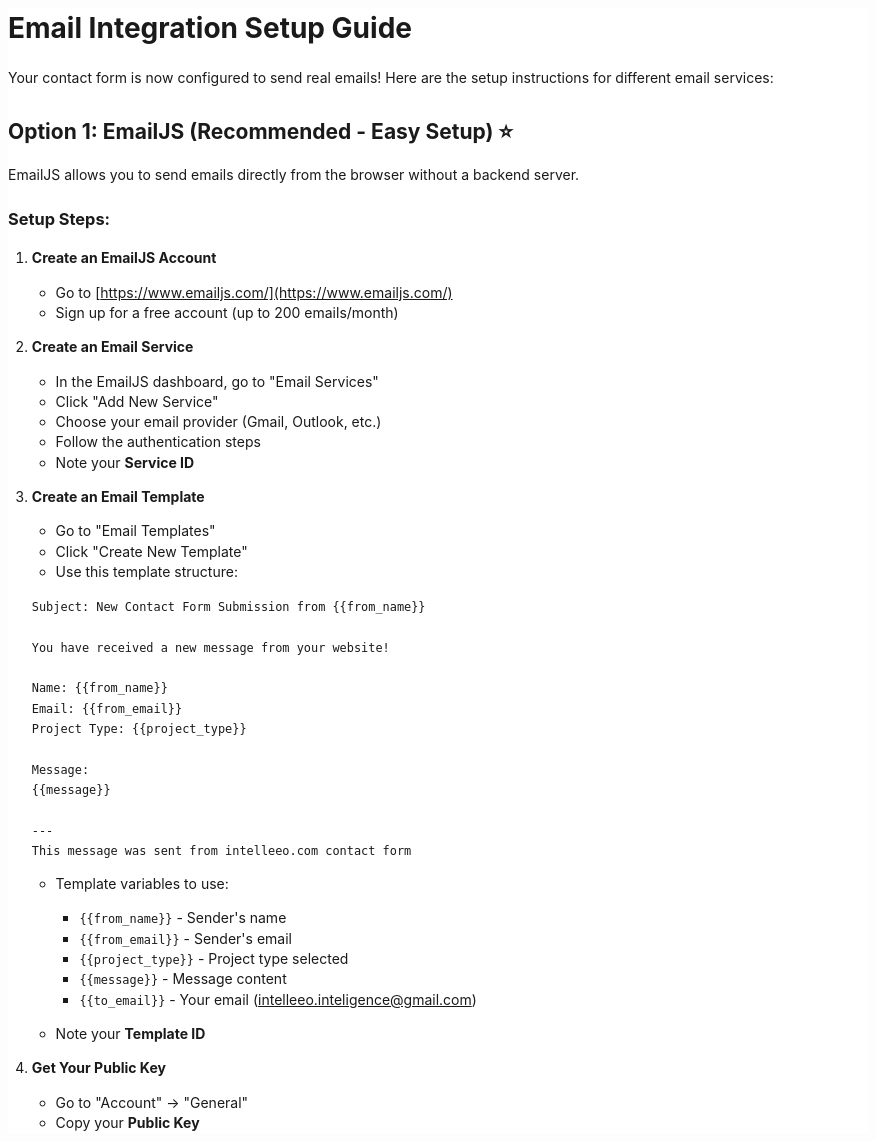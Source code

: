 # Email Integration Setup Guide

Your contact form is now configured to send real emails! Here are the setup instructions for different email services:

## Option 1: EmailJS (Recommended - Easy Setup) ⭐

EmailJS allows you to send emails directly from the browser without a backend server.

### Setup Steps:

1. **Create an EmailJS Account**
   - Go to [https://www.emailjs.com/](https://www.emailjs.com/)
   - Sign up for a free account (up to 200 emails/month)

2. **Create an Email Service**
   - In the EmailJS dashboard, go to "Email Services"
   - Click "Add New Service"
   - Choose your email provider (Gmail, Outlook, etc.)
   - Follow the authentication steps
   - Note your **Service ID**

3. **Create an Email Template**
   - Go to "Email Templates"
   - Click "Create New Template"
   - Use this template structure:

   ```
   Subject: New Contact Form Submission from {{from_name}}

   You have received a new message from your website!

   Name: {{from_name}}
   Email: {{from_email}}
   Project Type: {{project_type}}

   Message:
   {{message}}

   ---
   This message was sent from intelleeo.com contact form
   ```

   - Template variables to use:
     * `{{from_name}}` - Sender's name
     * `{{from_email}}` - Sender's email
     * `{{project_type}}` - Project type selected
     * `{{message}}` - Message content
     * `{{to_email}}` - Your email (intelleeo.inteligence@gmail.com)

   - Note your **Template ID**

4. **Get Your Public Key**
   - Go to "Account" → "General"
   - Copy your **Public Key**

